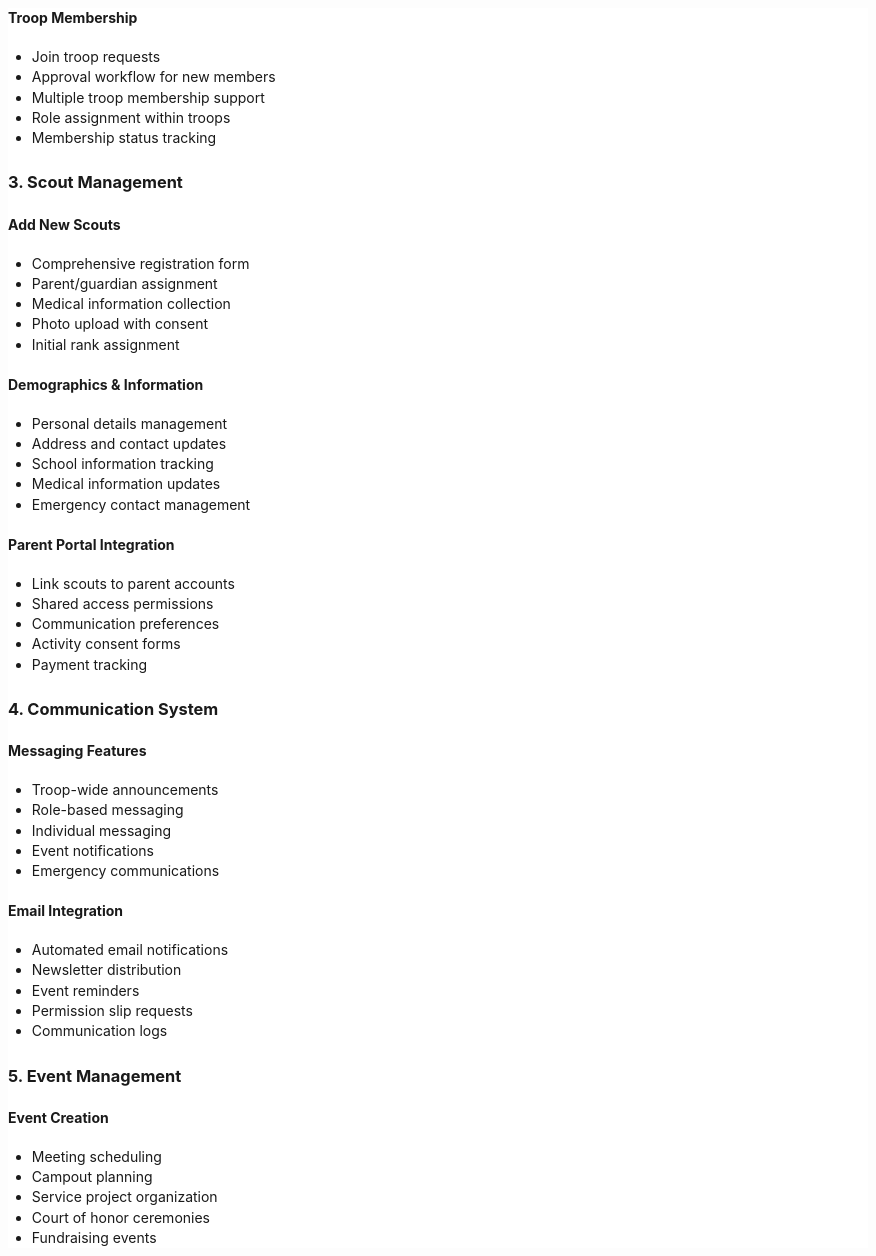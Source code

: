 #### Troop Membership
- Join troop requests
- Approval workflow for new members
- Multiple troop membership support
- Role assignment within troops
- Membership status tracking

### 3. Scout Management
#### Add New Scouts
- Comprehensive registration form
- Parent/guardian assignment
- Medical information collection
- Photo upload with consent
- Initial rank assignment

#### Demographics & Information
- Personal details management
- Address and contact updates
- School information tracking
- Medical information updates
- Emergency contact management

#### Parent Portal Integration
- Link scouts to parent accounts
- Shared access permissions
- Communication preferences
- Activity consent forms
- Payment tracking

### 4. Communication System
#### Messaging Features
- Troop-wide announcements
- Role-based messaging
- Individual messaging
- Event notifications
- Emergency communications

#### Email Integration
- Automated email notifications
- Newsletter distribution
- Event reminders
- Permission slip requests
- Communication logs

### 5. Event Management
#### Event Creation
- Meeting scheduling
- Campout planning
- Service project organization
- Court of honor ceremonies
- Fundraising events
